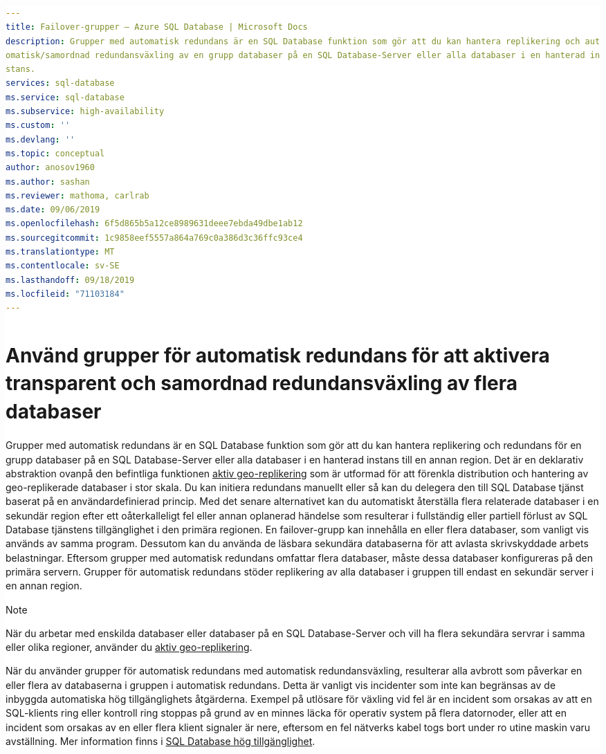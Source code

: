 ```yaml
---
title: Failover-grupper – Azure SQL Database | Microsoft Docs
description: Grupper med automatisk redundans är en SQL Database funktion som gör att du kan hantera replikering och automatisk/samordnad redundansväxling av en grupp databaser på en SQL Database-Server eller alla databaser i en hanterad instans.
services: sql-database
ms.service: sql-database
ms.subservice: high-availability
ms.custom: ''
ms.devlang: ''
ms.topic: conceptual
author: anosov1960
ms.author: sashan
ms.reviewer: mathoma, carlrab
ms.date: 09/06/2019
ms.openlocfilehash: 6f5d865b5a12ce8989631deee7ebda49dbe1ab12
ms.sourcegitcommit: 1c9858eef5557a864a769c0a386d3c36ffc93ce4
ms.translationtype: MT
ms.contentlocale: sv-SE
ms.lasthandoff: 09/18/2019
ms.locfileid: "71103184"
---
```

# <a name="use-auto-failover-groups-to-enable-transparent-and-coordinated-failover-of-multiple-databases"></a>Använd grupper för automatisk redundans för att aktivera transparent och samordnad redundansväxling av flera databaser

Grupper med automatisk redundans är en SQL Database funktion som gör att du kan hantera replikering och redundans för en grupp databaser på en SQL Database-Server eller alla databaser i en hanterad instans till en annan region. Det är en deklarativ abstraktion ovanpå den befintliga funktionen [aktiv geo-replikering](sql-database-active-geo-replication.md) som är utformad för att förenkla distribution och hantering av geo-replikerade databaser i stor skala. Du kan initiera redundans manuellt eller så kan du delegera den till SQL Database tjänst baserat på en användardefinierad princip. Med det senare alternativet kan du automatiskt återställa flera relaterade databaser i en sekundär region efter ett oåterkalleligt fel eller annan oplanerad händelse som resulterar i fullständig eller partiell förlust av SQL Database tjänstens tillgänglighet i den primära regionen. En failover-grupp kan innehålla en eller flera databaser, som vanligt vis används av samma program. Dessutom kan du använda de läsbara sekundära databaserna för att avlasta skrivskyddade arbets belastningar. Eftersom grupper med automatisk redundans omfattar flera databaser, måste dessa databaser konfigureras på den primära servern. Grupper för automatisk redundans stöder replikering av alla databaser i gruppen till endast en sekundär server i en annan region.

> [!NOTE]
> När du arbetar med enskilda databaser eller databaser på en SQL Database-Server och vill ha flera sekundära servrar i samma eller olika regioner, använder du [aktiv geo-replikering](sql-database-active-geo-replication.md). 

När du använder grupper för automatisk redundans med automatisk redundansväxling, resulterar alla avbrott som påverkar en eller flera av databaserna i gruppen i automatisk redundans. Detta är vanligt vis incidenter som inte kan begränsas av de inbyggda automatiska hög tillgänglighets åtgärderna. Exempel på utlösare för växling vid fel är en incident som orsakas av att en SQL-klients ring eller kontroll ring stoppas på grund av en minnes läcka för operativ system på flera datornoder, eller att en incident som orsakas av en eller flera klient signaler är nere, eftersom en fel nätverks kabel togs bort under ro utine maskin varu avställning.  Mer information finns i [SQL Database hög tillgänglighet](sql-database-high-availability.md).
